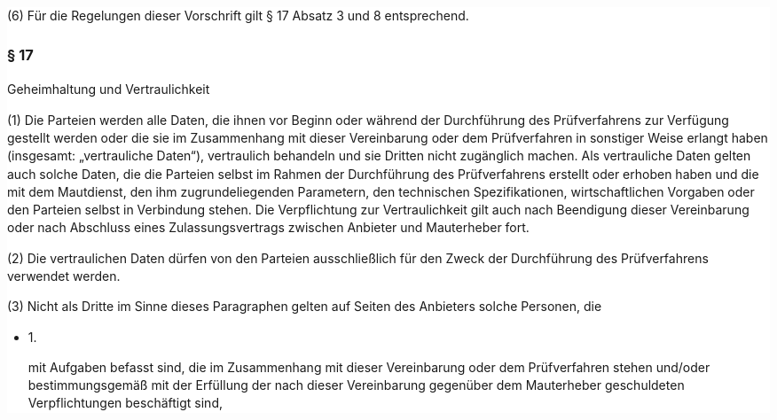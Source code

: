 </div>

<div class="jurAbsatz">

(6) Für die Regelungen dieser Vorschrift gilt § 17 Absatz 3 und 8
entsprechend.

</div>

</div>

</div>

</div>

<span id="BJNR608620018BJNE001802123.html"></span>

### § 17  
Geheimhaltung und Vertraulichkeit

<div>

<div class="jnhtml">

<div>

<div class="jurAbsatz">

(1) Die Parteien werden alle Daten, die ihnen vor Beginn oder während
der Durchführung des Prüfverfahrens zur Verfügung gestellt werden oder
die sie im Zusammenhang mit dieser Vereinbarung oder dem Prüfverfahren
in sonstiger Weise erlangt haben (insgesamt: „vertrauliche Daten“),
vertraulich behandeln und sie Dritten nicht zugänglich machen. Als
vertrauliche Daten gelten auch solche Daten, die die Parteien selbst im
Rahmen der Durchführung des Prüfverfahrens erstellt oder erhoben haben
und die mit dem Mautdienst, den ihm zugrundeliegenden Parametern, den
technischen Spezifikationen, wirtschaftlichen Vorgaben oder den Parteien
selbst in Verbindung stehen. Die Verpflichtung zur Vertraulichkeit gilt
auch nach Beendigung dieser Vereinbarung oder nach Abschluss eines
Zulassungsvertrags zwischen Anbieter und Mauterheber fort.

</div>

<div class="jurAbsatz">

(2) Die vertraulichen Daten dürfen von den Parteien ausschließlich für
den Zweck der Durchführung des Prüfverfahrens verwendet werden.

</div>

<div class="jurAbsatz">

(3) Nicht als Dritte im Sinne dieses Paragraphen gelten auf Seiten des
Anbieters solche Personen, die

  - 1\.
    
    <div style="">
    
    mit Aufgaben befasst sind, die im Zusammenhang mit dieser
    Vereinbarung oder dem Prüfverfahren stehen und/oder bestimmungsgemäß
    mit der Erfüllung der nach dieser Vereinbarung gegenüber dem
    Mauterheber geschuldeten Verpflichtungen beschäftigt sind,
    